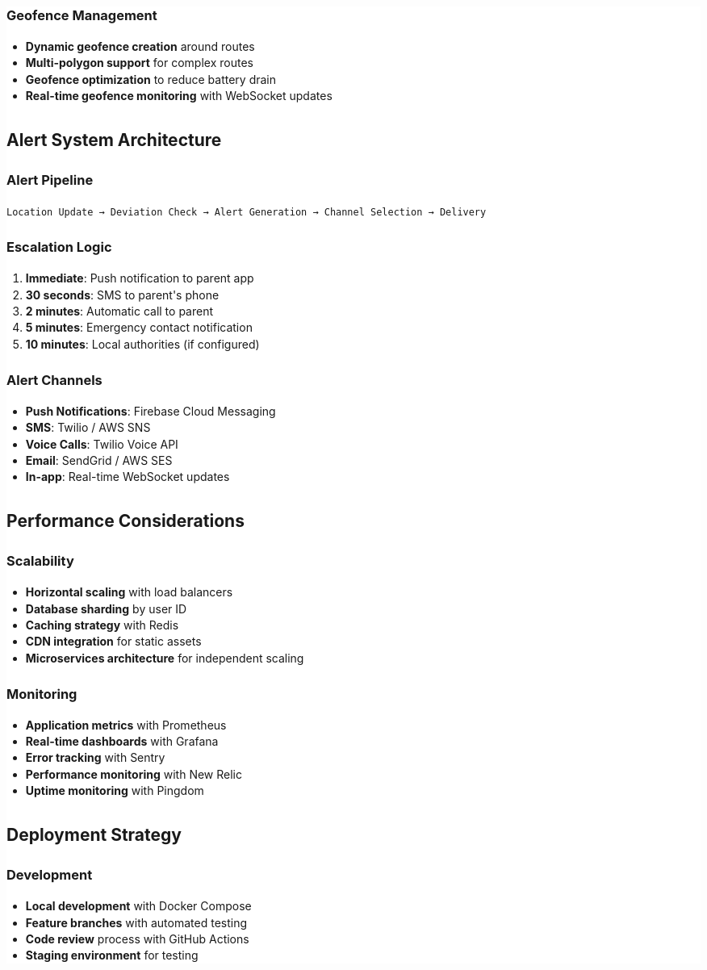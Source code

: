 ### Geofence Management
- **Dynamic geofence creation** around routes
- **Multi-polygon support** for complex routes
- **Geofence optimization** to reduce battery drain
- **Real-time geofence monitoring** with WebSocket updates

## Alert System Architecture

### Alert Pipeline
```
Location Update → Deviation Check → Alert Generation → Channel Selection → Delivery
```

### Escalation Logic
1. **Immediate**: Push notification to parent app
2. **30 seconds**: SMS to parent's phone
3. **2 minutes**: Automatic call to parent
4. **5 minutes**: Emergency contact notification
5. **10 minutes**: Local authorities (if configured)

### Alert Channels
- **Push Notifications**: Firebase Cloud Messaging
- **SMS**: Twilio / AWS SNS
- **Voice Calls**: Twilio Voice API
- **Email**: SendGrid / AWS SES
- **In-app**: Real-time WebSocket updates

## Performance Considerations

### Scalability
- **Horizontal scaling** with load balancers
- **Database sharding** by user ID
- **Caching strategy** with Redis
- **CDN integration** for static assets
- **Microservices architecture** for independent scaling

### Monitoring
- **Application metrics** with Prometheus
- **Real-time dashboards** with Grafana
- **Error tracking** with Sentry
- **Performance monitoring** with New Relic
- **Uptime monitoring** with Pingdom

## Deployment Strategy

### Development
- **Local development** with Docker Compose
- **Feature branches** with automated testing
- **Code review** process with GitHub Actions
- **Staging environment** for testing
